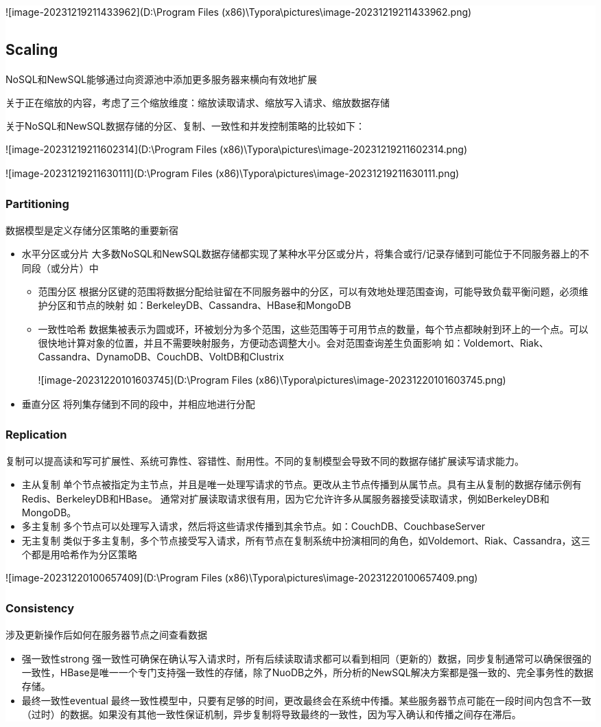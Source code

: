 ![image-20231219211433962](D:\Program Files (x86)\Typora\pictures\image-20231219211433962.png)

## Scaling

NoSQL和NewSQL能够通过向资源池中添加更多服务器来横向有效地扩展

关于正在缩放的内容，考虑了三个缩放维度：缩放读取请求、缩放写入请求、缩放数据存储

关于NoSQL和NewSQL数据存储的分区、复制、一致性和并发控制策略的比较如下：

![image-20231219211602314](D:\Program Files (x86)\Typora\pictures\image-20231219211602314.png)

![image-20231219211630111](D:\Program Files (x86)\Typora\pictures\image-20231219211630111.png)

### Partitioning

数据模型是定义存储分区策略的重要新宿

- 水平分区或分片
    大多数NoSQL和NewSQL数据存储都实现了某种水平分区或分片，将集合或行/记录存储到可能位于不同服务器上的不同段（或分片）中

    - 范围分区
        根据分区键的范围将数据分配给驻留在不同服务器中的分区，可以有效地处理范围查询，可能导致负载平衡问题，必须维护分区和节点的映射
        如：BerkeleyDB、Cassandra、HBase和MongoDB

    - 一致性哈希
        数据集被表示为圆或环，环被划分为多个范围，这些范围等于可用节点的数量，每个节点都映射到环上的一个点。可以很快地计算对象的位置，并且不需要映射服务，方便动态调整大小。会对范围查询差生负面影响
        如：Voldemort、Riak、Cassandra、DynamoDB、CouchDB、VoltDB和Clustrix

        ![image-20231220101603745](D:\Program Files (x86)\Typora\pictures\image-20231220101603745.png)

- 垂直分区
    将列集存储到不同的段中，并相应地进行分配



### Replication

复制可以提高读和写可扩展性、系统可靠性、容错性、耐用性。不同的复制模型会导致不同的数据存储扩展读写请求能力。

- 主从复制
    单个节点被指定为主节点，并且是唯一处理写请求的节点。更改从主节点传播到从属节点。具有主从复制的数据存储示例有Redis、BerkeleyDB和HBase。
    通常对扩展读取请求很有用，因为它允许许多从属服务器接受读取请求，例如BerkeleyDB和MongoDB。
- 多主复制
    多个节点可以处理写入请求，然后将这些请求传播到其余节点。如：CouchDB、CouchbaseServer
- 无主复制
    类似于多主复制，多个节点接受写入请求，所有节点在复制系统中扮演相同的角色，如Voldemort、Riak、Cassandra，这三个都是用哈希作为分区策略

![image-20231220100657409](D:\Program Files (x86)\Typora\pictures\image-20231220100657409.png)

### Consistency

涉及更新操作后如何在服务器节点之间查看数据

- 强一致性strong
    强一致性可确保在确认写入请求时，所有后续读取请求都可以看到相同（更新的）数据，同步复制通常可以确保很强的一致性，HBase是唯一一个专门支持强一致性的存储，除了NuoDB之外，所分析的NewSQL解决方案都是强一致的、完全事务性的数据存储。
- 最终一致性eventual
    最终一致性模型中，只要有足够的时间，更改最终会在系统中传播。某些服务器节点可能在一段时间内包含不一致（过时）的数据。如果没有其他一致性保证机制，异步复制将导致最终的一致性，因为写入确认和传播之间存在滞后。
